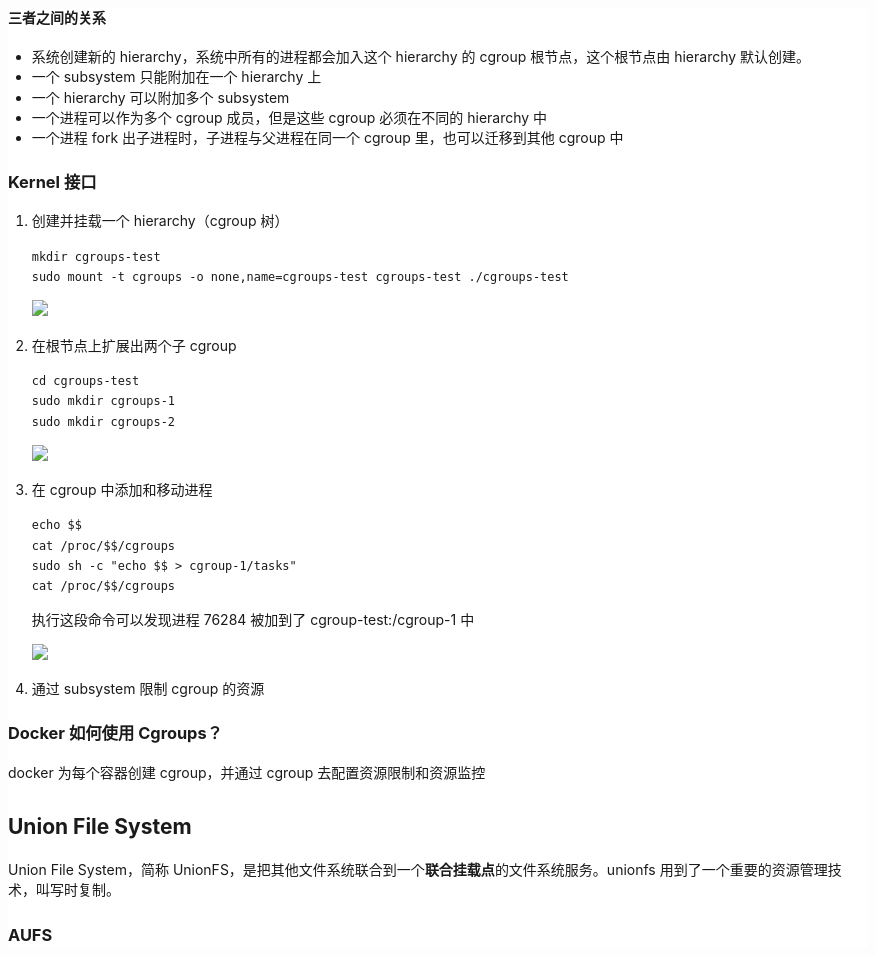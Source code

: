 #### 三者之间的关系

- 系统创建新的 hierarchy，系统中所有的进程都会加入这个 hierarchy 的 cgroup 根节点，这个根节点由 hierarchy 默认创建。
- 一个 subsystem 只能附加在一个 hierarchy 上
- 一个 hierarchy 可以附加多个 subsystem
- 一个进程可以作为多个 cgroup 成员，但是这些 cgroup 必须在不同的 hierarchy 中
- 一个进程 fork 出子进程时，子进程与父进程在同一个 cgroup 里，也可以迁移到其他 cgroup 中

### Kernel 接口

1. 创建并挂载一个 hierarchy（cgroup 树）

   ```shell
   mkdir cgroups-test
   sudo mount -t cgroups -o none,name=cgroups-test cgroups-test ./cgroups-test
   ```

   ​![](https://raw.githubusercontent.com/pjimming/mydocker/main/docs/assets/image-20240215211604-32bpo4i.png)​

2. 在根节点上扩展出两个子 cgroup

   ```shell
   cd cgroups-test
   sudo mkdir cgroups-1
   sudo mkdir cgroups-2
   ```

   ​![](https://raw.githubusercontent.com/pjimming/mydocker/main/docs/assets/image-20240215211619-nvtg520.png)​

3. 在 cgroup 中添加和移动进程

   ```shell
   echo $$
   cat /proc/$$/cgroups
   sudo sh -c "echo $$ > cgroup-1/tasks"
   cat /proc/$$/cgroups
   ```

   执行这段命令可以发现进程 76284 被加到了 cgroup-test:/cgroup-1 中

   ​![](https://raw.githubusercontent.com/pjimming/mydocker/main/docs/assets/image-20240215211625-cmhsg00.png)​

4. 通过 subsystem 限制 cgroup 的资源

### Docker 如何使用 Cgroups？

docker 为每个容器创建 cgroup，并通过 cgroup 去配置资源限制和资源监控

## Union File System

Union File System，简称 UnionFS，是把其他文件系统联合到一个**联合挂载点**的文件系统服务。unionfs 用到了一个重要的资源管理技术，叫写时复制。

### AUFS

